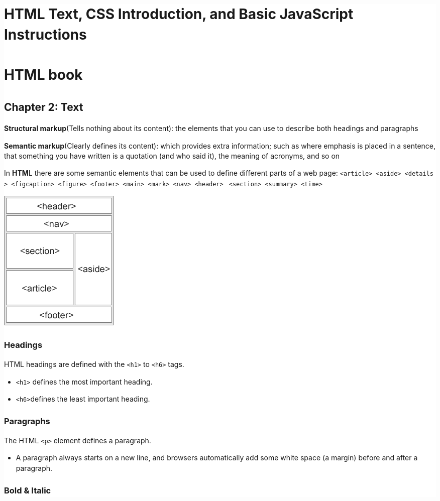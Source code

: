 # HTML Text, CSS Introduction, and Basic JavaScript Instructions
# **HTML book**
## Chapter 2: Text

**Structural markup**(Tells nothing about its content): the elements that you can use to describe both headings and paragraphs

**Semantic markup**(Clearly defines its content): which provides extra information; such  as where emphasis is placed in a sentence, that something you have written is a quotation (and who said it), the meaning of acronyms, and so on

In **HTM**L there are some semantic elements that can be used to define different parts of a web page:
`<article> <aside> <details> <figcaption> <figure> <footer> <main> <mark> <nav> <header> `
`<section> <summary> <time>`

![semantic elements](img_sem_elements.gif)

### Headings


  HTML headings are defined with the `<h1>` to `<h6>` tags.

+ `<h1>` defines the most important heading.

+ `<h6>`defines the least important heading.


### Paragraphs

The HTML `<p>` element defines a paragraph.


+ A paragraph always starts on a new line, and browsers automatically add some white space (a margin) before and after a paragraph.


### Bold & Italic
